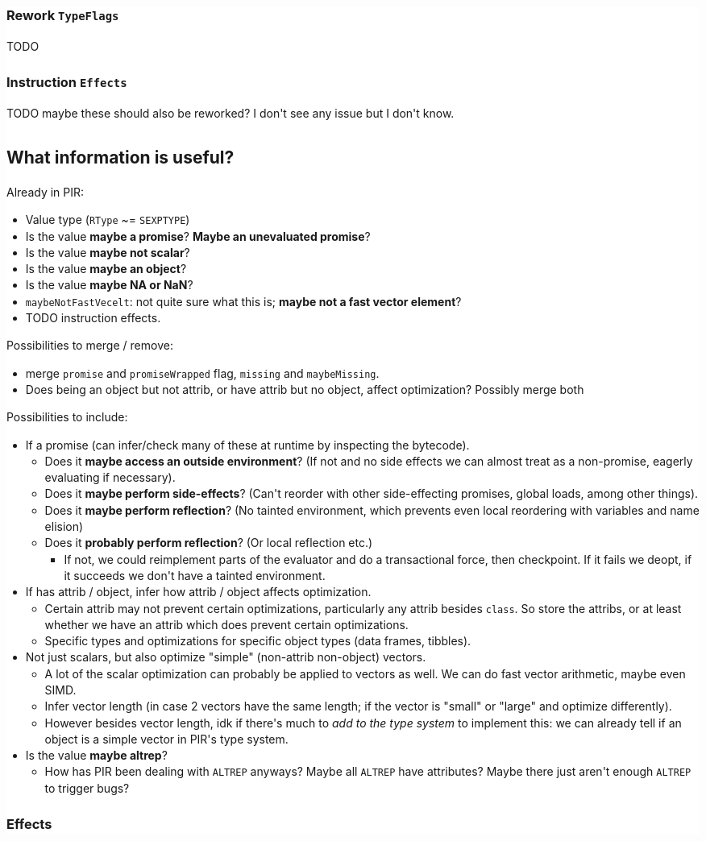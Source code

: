 ### Rework `TypeFlags`

TODO

### Instruction `Effects`

TODO maybe these should also be reworked? I don't see any issue but I don't know.

## What information is useful?

Already in PIR:
- Value type (`RType` ~= `SEXPTYPE`)
- Is the value **maybe a promise**? **Maybe an unevaluated promise**?
- Is the value **maybe not scalar**?
- Is the value **maybe an object**?
- Is the value **maybe NA or NaN**?
- `maybeNotFastVecelt`: not quite sure what this is; **maybe not a fast vector element**?
- TODO instruction effects.

Possibilities to merge / remove:

- merge `promise` and `promiseWrapped` flag, `missing` and `maybeMissing`.
- Does being an object but not attrib, or have attrib but no object, affect optimization? Possibly merge both

Possibilities to include:

- If a promise (can infer/check many of these at runtime by inspecting the bytecode).
  - Does it **maybe access an outside environment**? (If not and no side effects we can almost treat as a non-promise, eagerly evaluating if necessary).
  - Does it **maybe perform side-effects**? (Can't reorder with other side-effecting promises, global loads, among other things).
  - Does it **maybe perform reflection**? (No tainted environment, which prevents even local reordering with variables and name elision)
  - Does it **probably perform reflection**? (Or local reflection etc.)
    - If not, we could reimplement parts of the evaluator and do a transactional force, then checkpoint. If it fails we deopt, if it succeeds we don't have a tainted environment.
- If has attrib / object, infer how attrib / object affects optimization.
  - Certain attrib may not prevent certain optimizations, particularly any attrib besides `class`. So store the attribs, or at least whether we have an attrib which does prevent certain optimizations.
  - Specific types and optimizations for specific object types (data frames, tibbles).
- Not just scalars, but also optimize "simple" (non-attrib non-object) vectors.
  - A lot of the scalar optimization can probably be applied to vectors as well. We can do fast vector arithmetic, maybe even SIMD.
  - Infer vector length (in case 2 vectors have the same length; if the vector is "small" or "large" and optimize differently).
  - However besides vector length, idk if there's much to *add to the type system* to implement this: we can already tell if an object is a simple vector in PIR's type system.
- Is the value **maybe altrep**?
  - How has PIR been dealing with `ALTREP` anyways? Maybe all `ALTREP` have attributes? Maybe there just aren't enough `ALTREP` to trigger bugs?

### Effects
